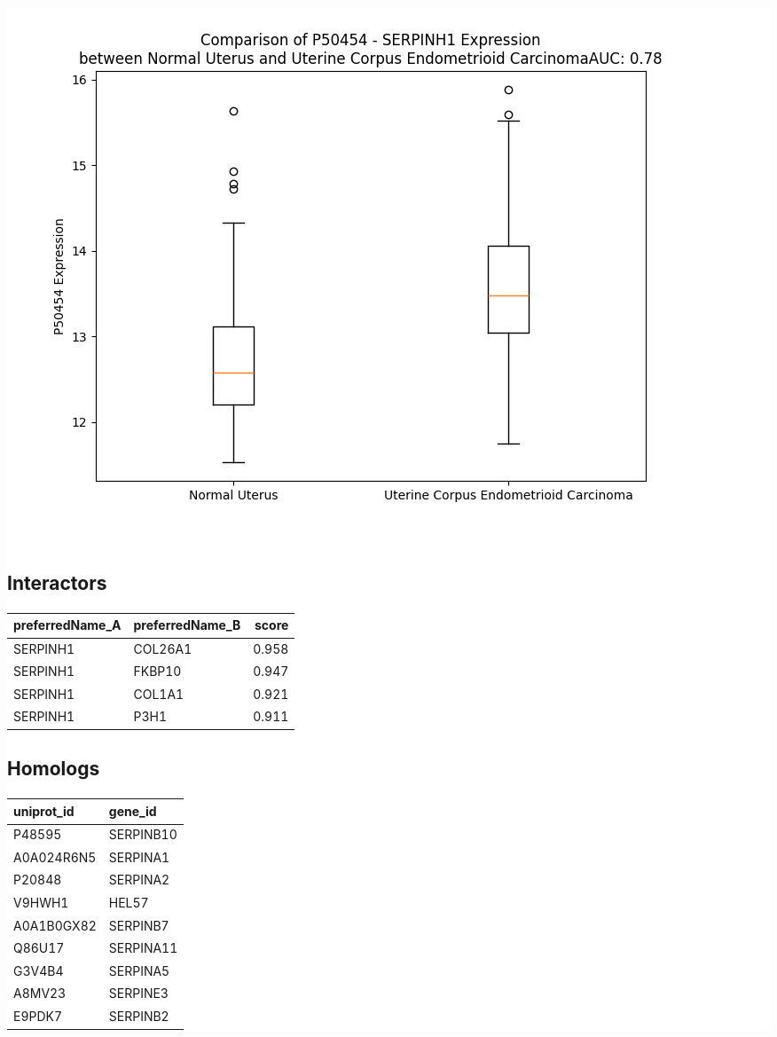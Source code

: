 ![Expression Comparison](./P50454_expression_comparison.png)

## Interactors

| preferredName_A   | preferredName_B   |   score |
|:------------------|:------------------|--------:|
| SERPINH1          | COL26A1           |   0.958 |
| SERPINH1          | FKBP10            |   0.947 |
| SERPINH1          | COL1A1            |   0.921 |
| SERPINH1          | P3H1              |   0.911 |

## Homologs

| uniprot_id   | gene_id   |
|:-------------|:----------|
| P48595       | SERPINB10 |
| A0A024R6N5   | SERPINA1  |
| P20848       | SERPINA2  |
| V9HWH1       | HEL57     |
| A0A1B0GX82   | SERPINB7  |
| Q86U17       | SERPINA11 |
| G3V4B4       | SERPINA5  |
| A8MV23       | SERPINE3  |
| E9PDK7       | SERPINB2  |